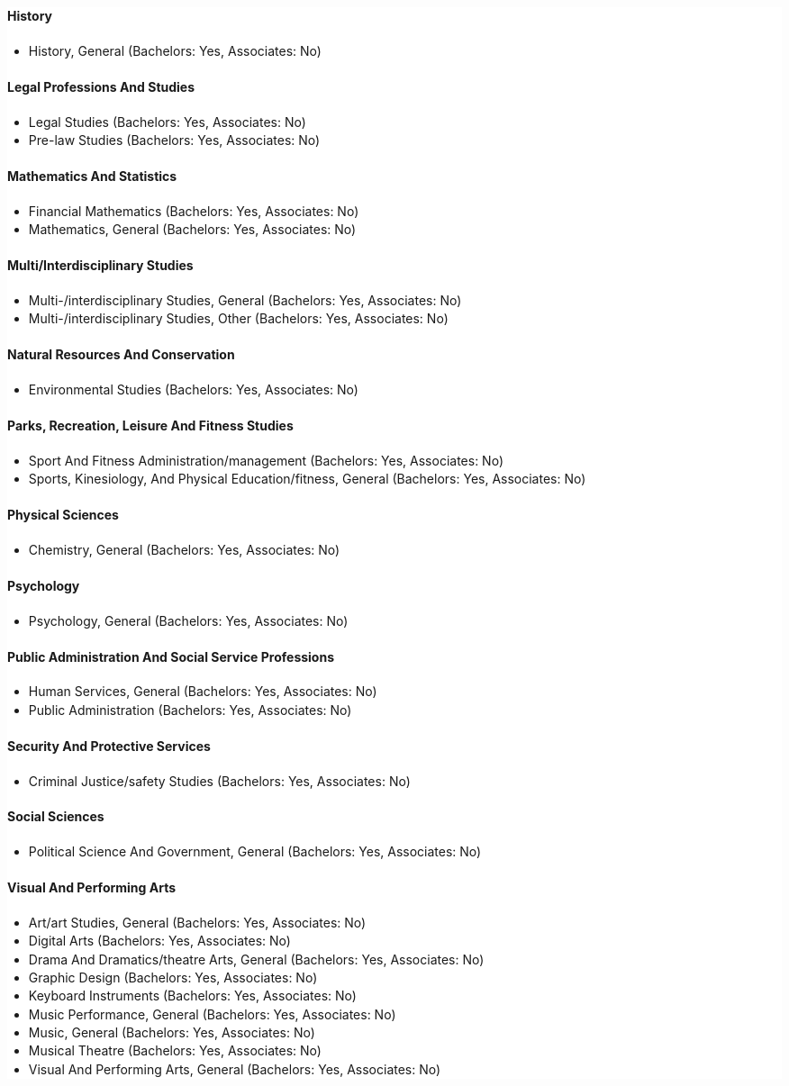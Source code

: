 #### History

- History, General (Bachelors: Yes, Associates: No)

#### Legal Professions And Studies

- Legal Studies (Bachelors: Yes, Associates: No)
- Pre-law Studies (Bachelors: Yes, Associates: No)

#### Mathematics And Statistics

- Financial Mathematics (Bachelors: Yes, Associates: No)
- Mathematics, General (Bachelors: Yes, Associates: No)

#### Multi/Interdisciplinary Studies

- Multi-/interdisciplinary Studies, General (Bachelors: Yes, Associates: No)
- Multi-/interdisciplinary Studies, Other (Bachelors: Yes, Associates: No)

#### Natural Resources And Conservation

- Environmental Studies (Bachelors: Yes, Associates: No)

#### Parks, Recreation, Leisure And Fitness Studies

- Sport And Fitness Administration/management (Bachelors: Yes, Associates: No)
- Sports, Kinesiology, And Physical Education/fitness, General (Bachelors: Yes, Associates: No)

#### Physical Sciences

- Chemistry, General (Bachelors: Yes, Associates: No)

#### Psychology

- Psychology, General (Bachelors: Yes, Associates: No)

#### Public Administration And Social Service Professions

- Human Services, General (Bachelors: Yes, Associates: No)
- Public Administration (Bachelors: Yes, Associates: No)

#### Security And Protective Services

- Criminal Justice/safety Studies (Bachelors: Yes, Associates: No)

#### Social Sciences

- Political Science And Government, General (Bachelors: Yes, Associates: No)

#### Visual And Performing Arts

- Art/art Studies, General (Bachelors: Yes, Associates: No)
- Digital Arts (Bachelors: Yes, Associates: No)
- Drama And Dramatics/theatre Arts, General (Bachelors: Yes, Associates: No)
- Graphic Design (Bachelors: Yes, Associates: No)
- Keyboard Instruments (Bachelors: Yes, Associates: No)
- Music Performance, General (Bachelors: Yes, Associates: No)
- Music, General (Bachelors: Yes, Associates: No)
- Musical Theatre (Bachelors: Yes, Associates: No)
- Visual And Performing Arts, General (Bachelors: Yes, Associates: No)
